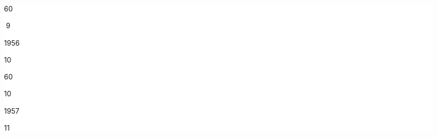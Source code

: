 <td style="border-right: 0.5pt solid ; border-bottom: 0.5pt solid ; " align="center" valign="top" charoff="50">

60

</td>

<td style="border-bottom: 0.5pt solid ; " align="center" valign="top" charoff="50">

 9

</td>

</tr>

<tr>

<td style="border-right: 0.5pt solid ; border-bottom: 0.5pt solid ; " align="center" valign="top" charoff="50">

1956

</td>

<td style="border-right: 0.5pt solid ; border-bottom: 0.5pt solid ; " align="center" valign="top" charoff="50">

10

</td>

<td style="border-right: 0.5pt solid ; border-bottom: 0.5pt solid ; " align="center" valign="top" charoff="50">

60

</td>

<td style="border-bottom: 0.5pt solid ; " align="center" valign="top" charoff="50">

10

</td>

</tr>

<tr>

<td style="border-right: 0.5pt solid ; border-bottom: 0.5pt solid ; " align="center" valign="top" charoff="50">

1957

</td>

<td style="border-right: 0.5pt solid ; border-bottom: 0.5pt solid ; " align="center" valign="top" charoff="50">

11

</td>

<td style="border-right: 0.5pt solid ; border-bottom: 0.5pt solid ; " align="center" valign="top" charoff="50">
